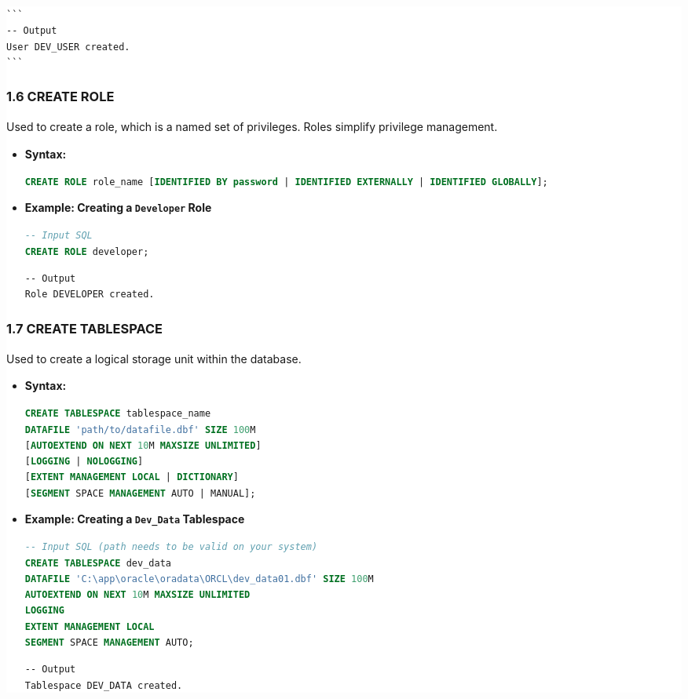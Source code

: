     ```
    -- Output
    User DEV_USER created.
    ```

### 1.6 CREATE ROLE

Used to create a role, which is a named set of privileges. Roles simplify privilege management.

*   **Syntax:**

    ```sql
    CREATE ROLE role_name [IDENTIFIED BY password | IDENTIFIED EXTERNALLY | IDENTIFIED GLOBALLY];
    ```

*   **Example: Creating a `Developer` Role**

    ```sql
    -- Input SQL
    CREATE ROLE developer;
    ```

    ```
    -- Output
    Role DEVELOPER created.
    ```

### 1.7 CREATE TABLESPACE

Used to create a logical storage unit within the database.

*   **Syntax:**

    ```sql
    CREATE TABLESPACE tablespace_name
    DATAFILE 'path/to/datafile.dbf' SIZE 100M
    [AUTOEXTEND ON NEXT 10M MAXSIZE UNLIMITED]
    [LOGGING | NOLOGGING]
    [EXTENT MANAGEMENT LOCAL | DICTIONARY]
    [SEGMENT SPACE MANAGEMENT AUTO | MANUAL];
    ```

*   **Example: Creating a `Dev_Data` Tablespace**

    ```sql
    -- Input SQL (path needs to be valid on your system)
    CREATE TABLESPACE dev_data
    DATAFILE 'C:\app\oracle\oradata\ORCL\dev_data01.dbf' SIZE 100M
    AUTOEXTEND ON NEXT 10M MAXSIZE UNLIMITED
    LOGGING
    EXTENT MANAGEMENT LOCAL
    SEGMENT SPACE MANAGEMENT AUTO;
    ```

    ```
    -- Output
    Tablespace DEV_DATA created.
    ```
